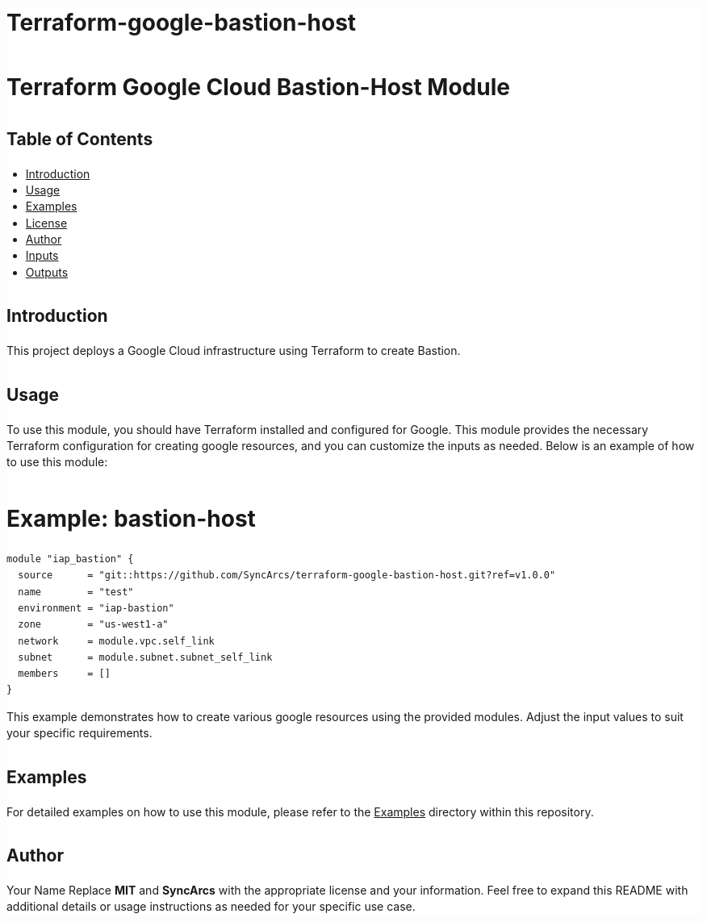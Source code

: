 # Terraform-google-bastion-host
# Terraform Google Cloud Bastion-Host Module
## Table of Contents


- [Introduction](#introduction)
- [Usage](#usage)
- [Examples](#examples)
- [License](#license)
- [Author](#author)
- [Inputs](#inputs)
- [Outputs](#outputs)

## Introduction
This project deploys a Google Cloud infrastructure using Terraform to create Bastion.
## Usage
To use this module, you should have Terraform installed and configured for Google. This module provides the necessary Terraform configuration for creating google resources, and you can customize the inputs as needed. Below is an example of how to use this module:

# Example: bastion-host

```hcl
module "iap_bastion" {
  source      = "git::https://github.com/SyncArcs/terraform-google-bastion-host.git?ref=v1.0.0"
  name        = "test"
  environment = "iap-bastion"
  zone        = "us-west1-a"
  network     = module.vpc.self_link
  subnet      = module.subnet.subnet_self_link
  members     = []
}
```

This example demonstrates how to create various google resources using the provided modules. Adjust the input values to suit your specific requirements.

## Examples

For detailed examples on how to use this module, please refer to the [Examples](https://github.com/SyncArcs/terraform-google-bastion-host/tree/master/examples) directory within this repository.

## Author
Your Name Replace **MIT** and **SyncArcs** with the appropriate license and your information. Feel free to expand this README with additional details or usage instructions as needed for your specific use case.
